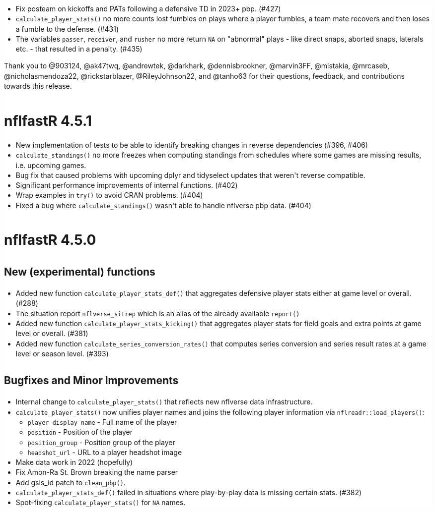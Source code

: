 - Fix posteam on kickoffs and PATs following a defensive TD in 2023+ pbp. (#427)
- `calculate_player_stats()` no more counts lost fumbles on plays where a player fumbles, a team mate recovers and then loses a fumble to the defense. (#431)
- The variables `passer`, `receiver`, and `rusher` no more return `NA` on "abnormal" plays - like direct snaps, aborted snaps, laterals etc. - that resulted in a penalty. (#435) 

Thank you to
&#x0040;903124, &#x0040;ak47twq, &#x0040;andrewtek, &#x0040;darkhark, &#x0040;dennisbrookner, &#x0040;marvin3FF, &#x0040;mistakia, &#x0040;mrcaseb, &#x0040;nicholasmendoza22, &#x0040;rickstarblazer, &#x0040;RileyJohnson22, and &#x0040;tanho63 for their questions, feedback, and contributions towards this release.

# nflfastR 4.5.1

* New implementation of tests to be able to identify breaking changes in reverse dependencies (#396, #406)
* `calculate_standings()` no more freezes when computing standings from schedules where some games are missing results, i.e. upcoming games.
* Bug fix that caused problems with upcoming dplyr and tidyselect updates that weren't reverse compatible.
* Significant performance improvements of internal functions. (#402)
* Wrap examples in `try()` to avoid CRAN problems. (#404)
* Fixed a bug where `calculate_standings()` wasn't able to handle nflverse pbp data. (#404)

# nflfastR 4.5.0

## New (experimental) functions
* Added new function `calculate_player_stats_def()` that aggregates defensive player stats either at game level or overall. (#288)
* The situation report `nflverse_sitrep` which is an alias of the already available `report()`
* Added new function `calculate_player_stats_kicking()` that aggregates player stats for field goals and extra points at game level or overall. (#381)
* Added new function `calculate_series_conversion_rates()` that computes series conversion and series result rates at a game level or season level. (#393)

## Bugfixes and Minor Improvements

* Internal change to `calculate_player_stats()` that reflects new nflverse data infrastructure.
* `calculate_player_stats()` now unifies player names and joins the following player information via `nflreadr::load_players()`:
  - `player_display_name` - Full name of the player
  - `position` - Position of the player
  - `position_group` - Position group of the player
  - `headshot_url` - URL to a player headshot image
* Make data work in 2022 (hopefully)
* Fix Amon-Ra St. Brown breaking the name parser
* Add gsis_id patch to `clean_pbp()`.
* `calculate_player_stats_def()` failed in situations where play-by-play data is missing certain stats. (#382)
* Spot-fixing `calculate_player_stats()` for `NA` names.

